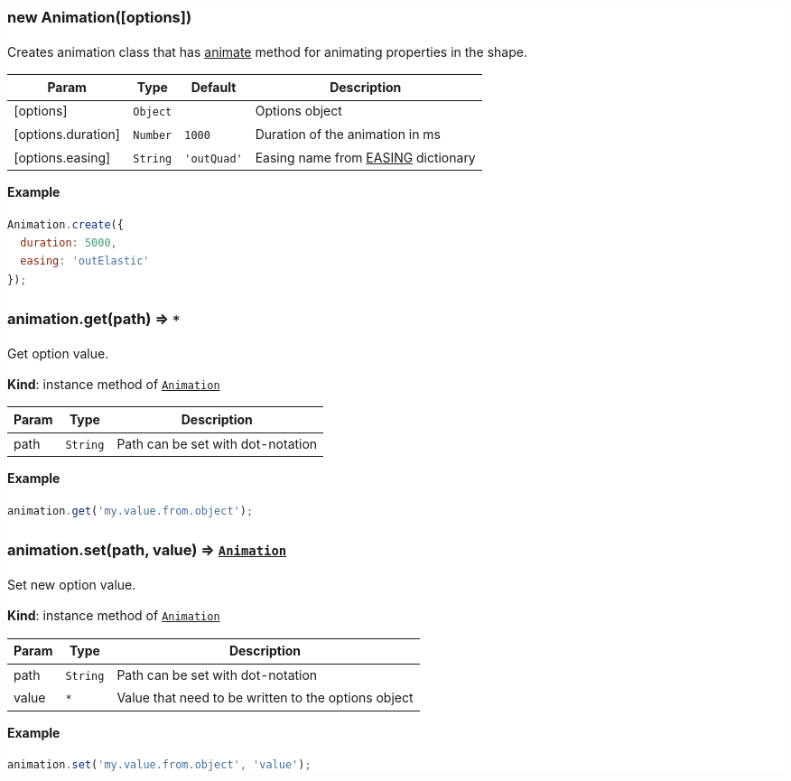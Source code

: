 <a name="new_Animation_new"></a>

### new Animation([options])
Creates animation class that has [animate](animate) method for animating properties in the shape.


| Param | Type | Default | Description |
| --- | --- | --- | --- |
| [options] | <code>Object</code> |  | Options object |
| [options.duration] | <code>Number</code> | <code>1000</code> | Duration of the animation in ms |
| [options.easing] | <code>String</code> | <code>&#x27;outQuad&#x27;</code> | Easing name from [EASING](#EASING) dictionary |

**Example**  
```js
Animation.create({
  duration: 5000,
  easing: 'outElastic'
});
```
<a name="Animation+get"></a>

### animation.get(path) ⇒ <code>\*</code>
Get option value.

**Kind**: instance method of <code>[Animation](#Animation)</code>  

| Param | Type | Description |
| --- | --- | --- |
| path | <code>String</code> | Path can be set with dot-notation |

**Example**  
```js
animation.get('my.value.from.object');
```
<a name="Animation+set"></a>

### animation.set(path, value) ⇒ <code>[Animation](#Animation)</code>
Set new option value.

**Kind**: instance method of <code>[Animation](#Animation)</code>  

| Param | Type | Description |
| --- | --- | --- |
| path | <code>String</code> | Path can be set with dot-notation |
| value | <code>\*</code> | Value that need to be written to the options object |

**Example**  
```js
animation.set('my.value.from.object', 'value');
```
<a name="Animation+getDuration"></a>
